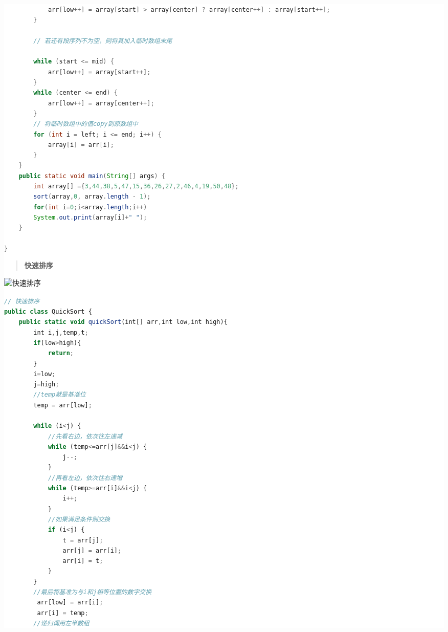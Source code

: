 ```java
            arr[low++] = array[start] > array[center] ? array[center++] : array[start++];
        }

        // 若还有段序列不为空，则将其加入临时数组末尾

        while (start <= mid) {
            arr[low++] = array[start++];
        }
        while (center <= end) {
            arr[low++] = array[center++];
        }
        // 将临时数组中的值copy到原数组中
        for (int i = left; i <= end; i++) {
            array[i] = arr[i];
        }
    }
	public static void main(String[] args) {
		int array[] ={3,44,38,5,47,15,36,26,27,2,46,4,19,50,48};
		sort(array,0, array.length - 1);
		for(int i=0;i<array.length;i++)
		System.out.print(array[i]+" ");
	}

}
```



> **快速排序**

![快速排序](http://img.blog.csdn.net/20160917003004906)

```javascript
// 快速排序
public class QuickSort {
    public static void quickSort(int[] arr,int low,int high){
        int i,j,temp,t;
        if(low>high){
            return;
        }
        i=low;
        j=high;
        //temp就是基准位
        temp = arr[low];
 
        while (i<j) {
            //先看右边，依次往左递减
            while (temp<=arr[j]&&i<j) {
                j--;
            }
            //再看左边，依次往右递增
            while (temp>=arr[i]&&i<j) {
                i++;
            }
            //如果满足条件则交换
            if (i<j) {
                t = arr[j];
                arr[j] = arr[i];
                arr[i] = t;
            }
        }
        //最后将基准为与i和j相等位置的数字交换
         arr[low] = arr[i];
         arr[i] = temp;
        //递归调用左半数组
```